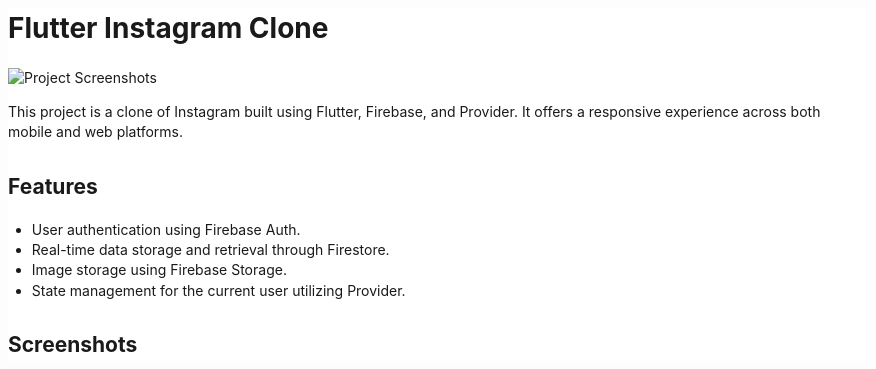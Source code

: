 # Flutter Instagram Clone

![Project Screenshots](screenshots.jpg)

This project is a clone of Instagram built using Flutter, Firebase, and Provider. It offers a responsive experience across both mobile and web platforms.

## Features

- User authentication using Firebase Auth.
- Real-time data storage and retrieval through Firestore.
- Image storage using Firebase Storage.
- State management for the current user utilizing Provider.

## Screenshots
